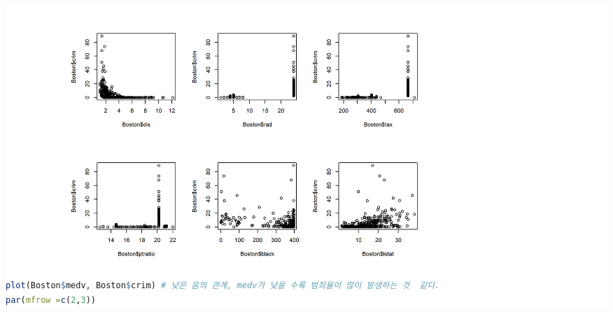 <img src="/images/2020-09/10d.png"  width="700" height="370">

```r
plot(Boston$medv, Boston$crim) # 낮은 음의 관계, medv가 낮을 수록 범죄율이 많이 발생하는 것  같다.
par(mfrow =c(2,3))
```